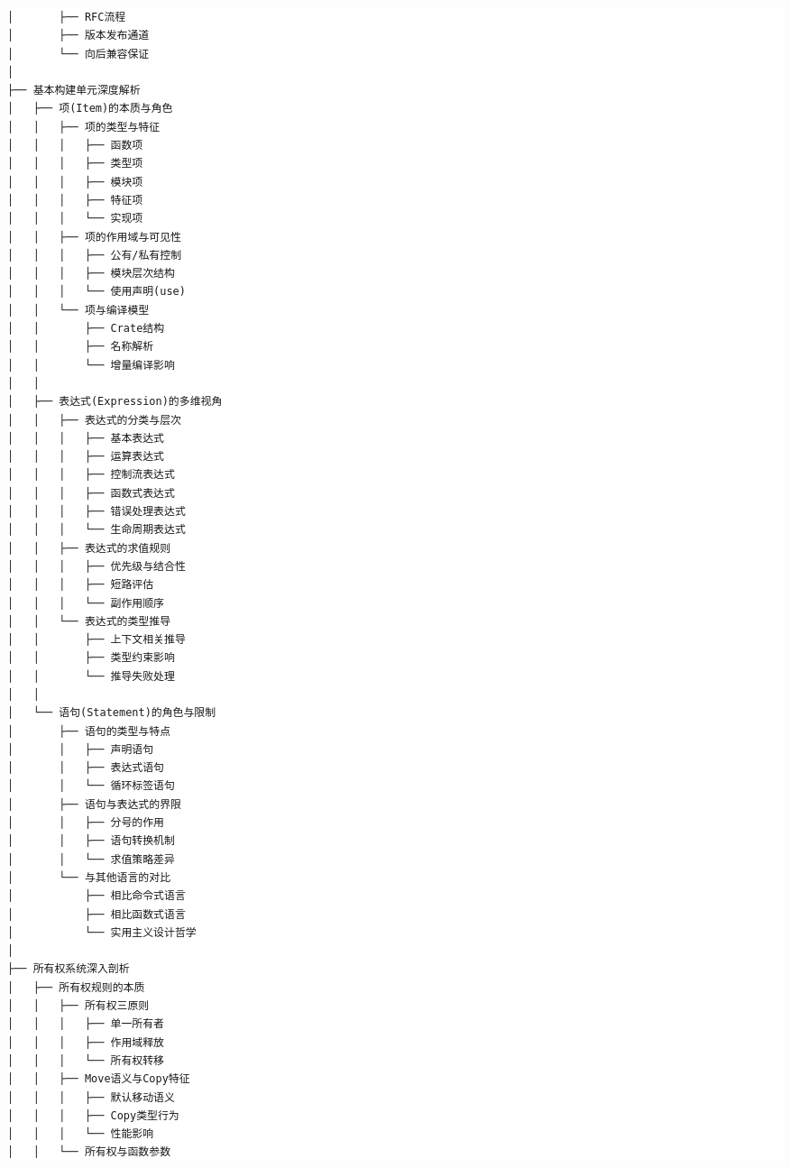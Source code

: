 ```text
│       ├── RFC流程
│       ├── 版本发布通道
│       └── 向后兼容保证
│
├── 基本构建单元深度解析
│   ├── 项(Item)的本质与角色
│   │   ├── 项的类型与特征
│   │   │   ├── 函数项
│   │   │   ├── 类型项
│   │   │   ├── 模块项
│   │   │   ├── 特征项
│   │   │   └── 实现项
│   │   ├── 项的作用域与可见性
│   │   │   ├── 公有/私有控制
│   │   │   ├── 模块层次结构
│   │   │   └── 使用声明(use)
│   │   └── 项与编译模型
│   │       ├── Crate结构
│   │       ├── 名称解析
│   │       └── 增量编译影响
│   │
│   ├── 表达式(Expression)的多维视角
│   │   ├── 表达式的分类与层次
│   │   │   ├── 基本表达式
│   │   │   ├── 运算表达式
│   │   │   ├── 控制流表达式
│   │   │   ├── 函数式表达式
│   │   │   ├── 错误处理表达式
│   │   │   └── 生命周期表达式
│   │   ├── 表达式的求值规则
│   │   │   ├── 优先级与结合性
│   │   │   ├── 短路评估
│   │   │   └── 副作用顺序
│   │   └── 表达式的类型推导
│   │       ├── 上下文相关推导
│   │       ├── 类型约束影响
│   │       └── 推导失败处理
│   │
│   └── 语句(Statement)的角色与限制
│       ├── 语句的类型与特点
│       │   ├── 声明语句
│       │   ├── 表达式语句
│       │   └── 循环标签语句
│       ├── 语句与表达式的界限
│       │   ├── 分号的作用
│       │   ├── 语句转换机制
│       │   └── 求值策略差异
│       └── 与其他语言的对比
│           ├── 相比命令式语言
│           ├── 相比函数式语言
│           └── 实用主义设计哲学
│
├── 所有权系统深入剖析
│   ├── 所有权规则的本质
│   │   ├── 所有权三原则
│   │   │   ├── 单一所有者
│   │   │   ├── 作用域释放
│   │   │   └── 所有权转移
│   │   ├── Move语义与Copy特征
│   │   │   ├── 默认移动语义
│   │   │   ├── Copy类型行为
│   │   │   └── 性能影响
│   │   └── 所有权与函数参数
```